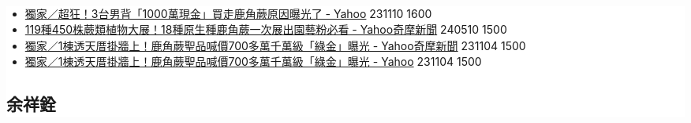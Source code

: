 - [獨家／超狂！3台男背「1000萬現金」買走鹿角蕨原因曝光了 - Yahoo](https://news.google.com/rss/articles/CBMiuQFodHRwczovL3R3LnlhaG9vLmNvbS9ob21lLyVFNyU4RCVBOCVFNSVBRSVCNi0lRTglQjYlODUlRTclOEIlODItMyVFNSU4RiVCMCVFNyU5NCVCNyVFOCU4MyU4Qy0xMDAwJUU4JTkwJUFDJUU3JThGJUJFJUU5JTg3JTkxLSVFOCVCMiVCNyVFOCVCNSVCMCVFOSVCOSVCRiVFOCVBNyU5MiVFOCU5NSVBOC0wMDQwMTI0MjQuaHRtbNIBAA?oc=5 "獨家／超狂！3台男背「1000萬現金」買走鹿角蕨原因曝光了 - Yahoo") 231110 1600
- [119種450株蕨類植物大展！18種原生種鹿角蕨一次展出園藝粉必看 - Yahoo奇摩新聞](https://news.google.com/rss/articles/CBMiggJodHRwczovL3R3Lm5ld3MueWFob28uY29tLzExOSVFNyVBOCVBRTQ1MCVFNiVBMCVBQSVFOCU5NSVBOCVFOSVBMSU5RSVFNiVBNCU4RCVFNyU4OSVBOSVFNSVBNCVBNyVFNSVCMSU5NS0xOCVFNyVBOCVBRSVFNSU4RSU5RiVFNyU5NCU5RiVFNyVBOCVBRSVFOSVCOSVCRiVFOCVBNyU5MiVFOCU5NSVBOC0lRTYlQUMlQTElRTUlQjElOTUlRTUlODclQkElRTUlOUMlOTIlRTglOTclOUQlRTclQjIlODklRTUlQkYlODUlRTclOUMlOEItMDQwODA0NTY2Lmh0bWzSAQA?oc=5 "119種450株蕨類植物大展！18種原生種鹿角蕨一次展出園藝粉必看 - Yahoo奇摩新聞") 240510 1500
- [獨家／1棟透天厝掛牆上！鹿角蕨聖品喊價700多萬千萬級「綠金」曝光 - Yahoo奇摩新聞](https://news.google.com/rss/articles/CBMigAJodHRwczovL3R3Lm5ld3MueWFob28uY29tLyVFNyU4RCVBOCVFNSVBRSVCNi0xJUU2JUEzJTlGJUU5JTgwJThGJUU1JUE0JUE5JUU1JThFJTlEJUU2JThFJTlCJUU3JTg5JTg2JUU0JUI4JThBLSVFOSVCOSVCRiVFOCVBNyU5MiVFOCU5NSVBOCVFOCU4MSU5NiVFNSU5MyU4MSVFNSU5NiU4QSVFNSU4MyVCOTcwMCVFNSVBNCU5QSVFOCU5MCVBQy0lRTUlOEQlODMlRTglOTAlQUMlRTclQjQlOUEtJUU3JUI2JUEwJUU5JTg3JTkxLTA0MDAxMjE1MS5odG1s0gEA?oc=5 "獨家／1棟透天厝掛牆上！鹿角蕨聖品喊價700多萬千萬級「綠金」曝光 - Yahoo奇摩新聞") 231104 1500
- [獨家／1棟透天厝掛牆上！鹿角蕨聖品喊價700多萬千萬級「綠金」曝光 - Yahoo](https://news.google.com/rss/articles/CBMigAJodHRwczovL3R3LnlhaG9vLmNvbS9ob21lLyVFNyU4RCVBOCVFNSVBRSVCNi0xJUU2JUEzJTlGJUU5JTgwJThGJUU1JUE0JUE5JUU1JThFJTlEJUU2JThFJTlCJUU3JTg5JTg2JUU0JUI4JThBLSVFOSVCOSVCRiVFOCVBNyU5MiVFOCU5NSVBOCVFOCU4MSU5NiVFNSU5MyU4MSVFNSU5NiU4QSVFNSU4MyVCOTcwMCVFNSVBNCU5QSVFOCU5MCVBQy0lRTUlOEQlODMlRTglOTAlQUMlRTclQjQlOUEtJUU3JUI2JUEwJUU5JTg3JTkxLTA0MDAxMjE1MS5odG1s0gEA?oc=5 "獨家／1棟透天厝掛牆上！鹿角蕨聖品喊價700多萬千萬級「綠金」曝光 - Yahoo") 231104 1500

## 余祥銓


